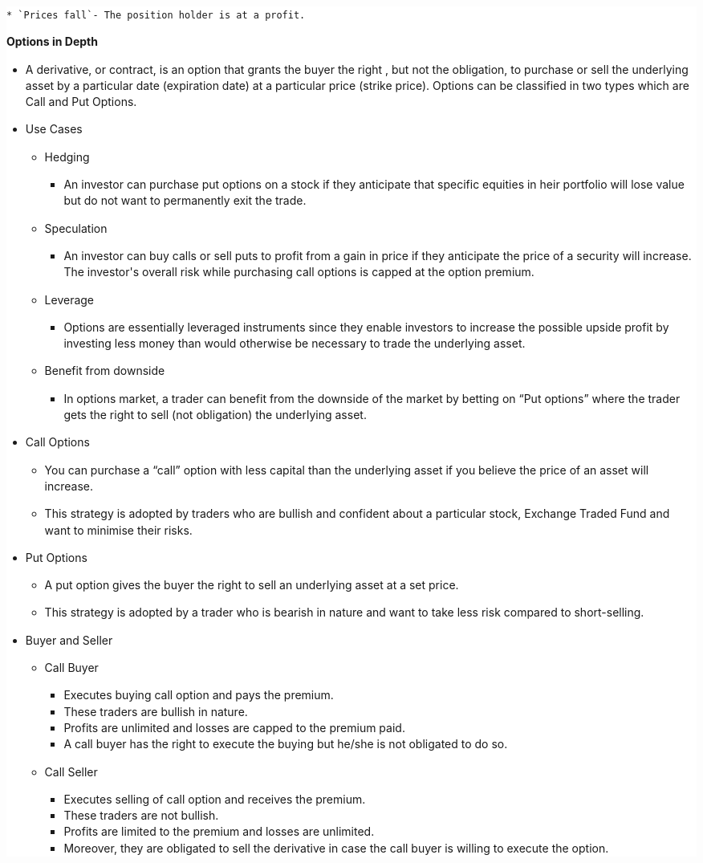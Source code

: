     * `Prices fall`- The position holder is at a profit.
 
 **Options in Depth**        
- A derivative, or contract, is an option that grants the buyer the right , but not the obligation, to purchase or sell the underlying asset by a particular date (expiration date) at a particular price (strike price). Options can be classified in two types which are Call and Put Options.

- Use Cases
  
  - Hedging
    
    * An investor can purchase put options on a stock if they anticipate that specific equities in heir portfolio will lose value but do not want to permanently exit the trade.

  - Speculation

    * An investor can buy calls or sell puts to profit from a gain in price if they anticipate the price of a security will increase. The investor's overall risk while purchasing call options is capped at the option premium.

  - Leverage

    * Options are essentially leveraged instruments since they enable investors to increase the possible upside profit by investing less money than would otherwise be necessary to trade the underlying asset.

  - Benefit from downside

    * In options market, a trader can benefit from the downside of the market by betting on “Put options” where the trader gets the right to sell (not obligation) the underlying asset.

- Call Options

  * You can purchase a “call” option with less capital than the underlying asset if you believe the price of an asset will increase.

  * This strategy is adopted by traders who are bullish and confident about a particular stock, Exchange Traded Fund and want to minimise their risks.

- Put Options

  * A put option gives the buyer the right to sell an underlying asset at a set price.

  * This strategy is adopted by a trader who is bearish in nature and want to take less risk compared to short-selling.

- Buyer and Seller

  - Call Buyer

    * Executes buying call option and pays the premium.
    * These traders are bullish in nature.
    * Profits are unlimited and losses are capped to the premium paid.
    * A call buyer has the right to execute the buying but he/she is not obligated to do so.

  - Call Seller

    * Executes selling of call option and receives the premium.
    * These traders are not bullish.
    * Profits are limited to the premium and losses are unlimited.
    * Moreover, they are obligated to sell the derivative in case the call buyer is willing to execute the option.
